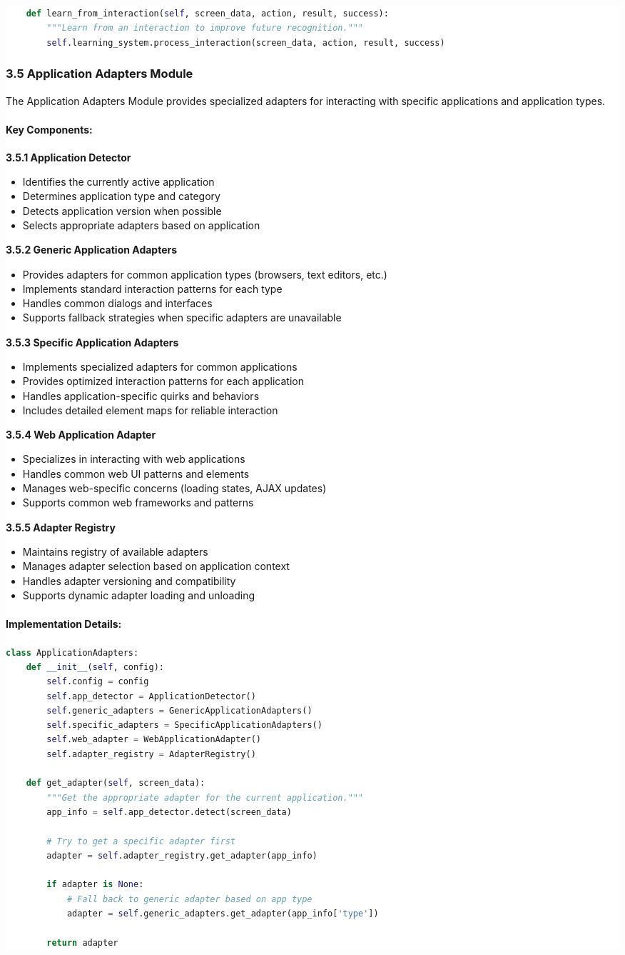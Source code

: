 ```python
    def learn_from_interaction(self, screen_data, action, result, success):
        """Learn from an interaction to improve future recognition."""
        self.learning_system.process_interaction(screen_data, action, result, success)
```

### 3.5 Application Adapters Module

The Application Adapters Module provides specialized adapters for interacting with specific applications and application types.

#### Key Components:

**3.5.1 Application Detector**
- Identifies the currently active application
- Determines application type and category
- Detects application version when possible
- Selects appropriate adapters based on application

**3.5.2 Generic Application Adapters**
- Provides adapters for common application types (browsers, text editors, etc.)
- Implements standard interaction patterns for each type
- Handles common dialogs and interfaces
- Supports fallback strategies when specific adapters are unavailable

**3.5.3 Specific Application Adapters**
- Implements specialized adapters for common applications
- Provides optimized interaction patterns for each application
- Handles application-specific quirks and behaviors
- Includes detailed element maps for reliable interaction

**3.5.4 Web Application Adapter**
- Specializes in interacting with web applications
- Handles common web UI patterns and elements
- Manages web-specific concerns (loading states, AJAX updates)
- Supports common web frameworks and patterns

**3.5.5 Adapter Registry**
- Maintains registry of available adapters
- Manages adapter selection based on application context
- Handles adapter versioning and compatibility
- Supports dynamic adapter loading and unloading

#### Implementation Details:

```python
class ApplicationAdapters:
    def __init__(self, config):
        self.config = config
        self.app_detector = ApplicationDetector()
        self.generic_adapters = GenericApplicationAdapters()
        self.specific_adapters = SpecificApplicationAdapters()
        self.web_adapter = WebApplicationAdapter()
        self.adapter_registry = AdapterRegistry()
        
    def get_adapter(self, screen_data):
        """Get the appropriate adapter for the current application."""
        app_info = self.app_detector.detect(screen_data)
        
        # Try to get a specific adapter first
        adapter = self.adapter_registry.get_adapter(app_info)
        
        if adapter is None:
            # Fall back to generic adapter based on app type
            adapter = self.generic_adapters.get_adapter(app_info['type'])
            
        return adapter
```